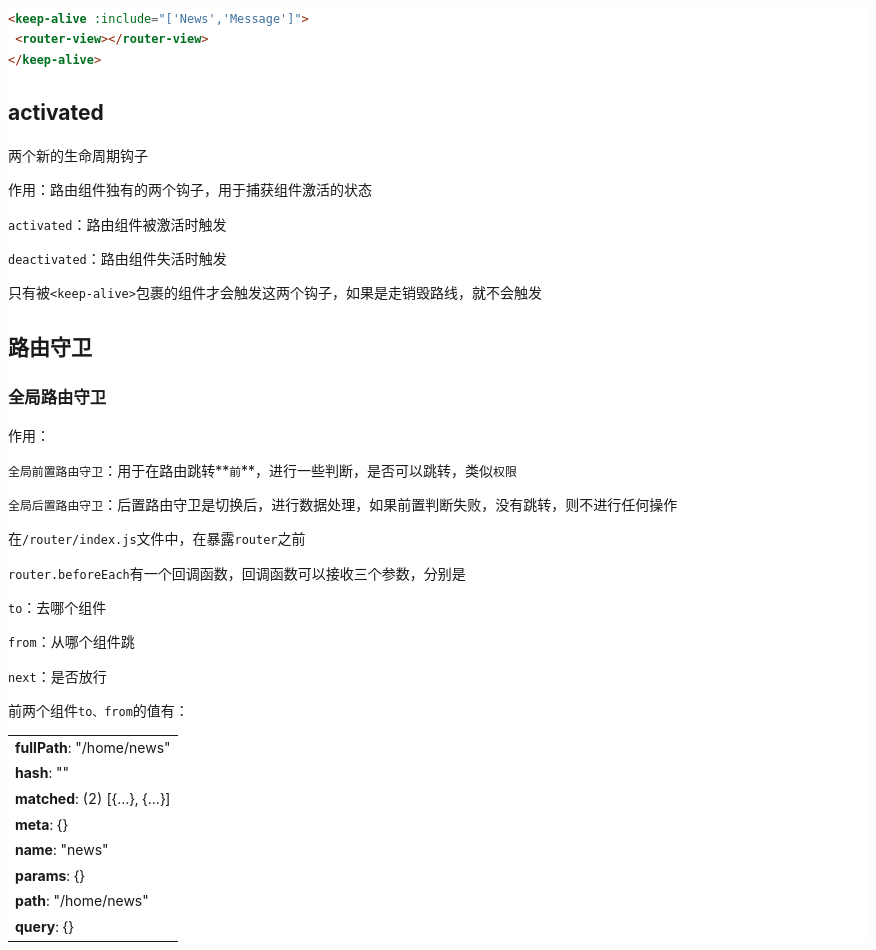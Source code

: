   ```html
   <keep-alive :include="['News','Message']">
   	<router-view></router-view>
   </keep-alive>
   ```

   

## activated

两个新的生命周期钩子

作用：路由组件独有的两个钩子，用于捕获组件激活的状态

`activated`：路由组件被激活时触发

`deactivated`：路由组件失活时触发

只有被`<keep-alive>`包裹的组件才会触发这两个钩子，如果是走销毁路线，就不会触发



## 路由守卫



### 全局路由守卫

作用：

`全局前置路由守卫`：用于在路由跳转**`前`**，进行一些判断，是否可以跳转，类似`权限`

`全局后置路由守卫`：后置路由守卫是切换后，进行数据处理，如果前置判断失败，没有跳转，则不进行任何操作





在`/router/index.js`文件中，在暴露`router`之前

`router.beforeEach`有一个回调函数，回调函数可以接收三个参数，分别是

`to`：去哪个组件

`from`：从哪个组件跳

`next`：是否放行

前两个组件`to、from`的值有：

|                             |
| --------------------------- |
| **fullPath**: "/home/news"  |
| **hash**: ""                |
| **matched**: (2) [{…}, {…}] |
| **meta**: {}                |
| **name**: "news"            |
| **params**: {}              |
| **path**: "/home/news"      |
| **query**: {}               |
